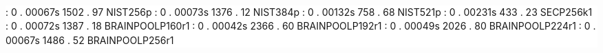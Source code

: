:
0
.
00067s
1502
.
97
NIST256p
:
0
.
00073s
1376
.
12
NIST384p
:
0
.
00132s
758
.
68
NIST521p
:
0
.
00231s
433
.
23
SECP256k1
:
0
.
00072s
1387
.
18
BRAINPOOLP160r1
:
0
.
00042s
2366
.
60
BRAINPOOLP192r1
:
0
.
00049s
2026
.
80
BRAINPOOLP224r1
:
0
.
00067s
1486
.
52
BRAINPOOLP256r1